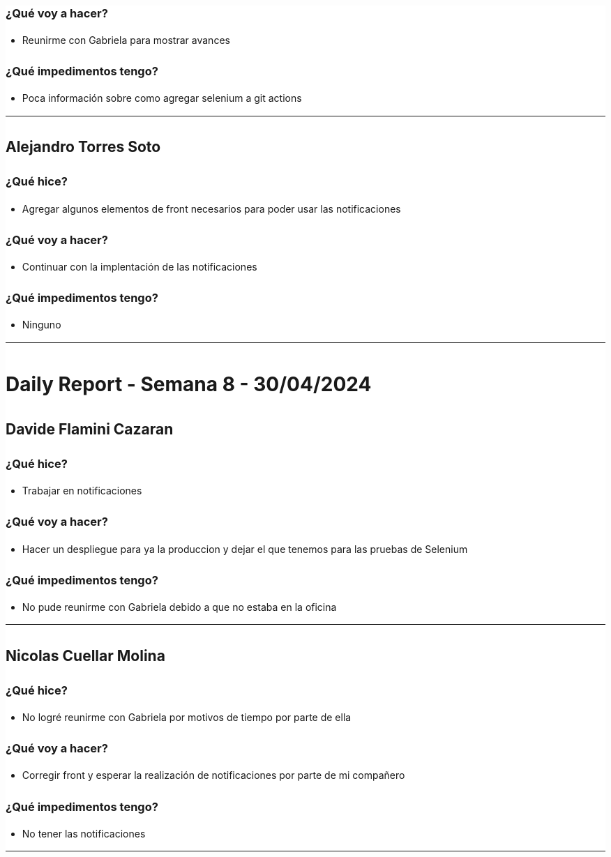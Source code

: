 ### ¿Qué voy a hacer?
- Reunirme con Gabriela para mostrar avances

### ¿Qué impedimentos tengo?
- Poca información sobre como agregar selenium a git actions

---

## Alejandro Torres Soto

### ¿Qué hice?
- Agregar algunos elementos de front necesarios para poder usar las notificaciones

### ¿Qué voy a hacer?
- Continuar con la implentación de las notificaciones 

### ¿Qué impedimentos tengo?
- Ninguno 

---

# Daily Report - Semana 8 - 30/04/2024

## Davide Flamini Cazaran

### ¿Qué hice?
- Trabajar en notificaciones

### ¿Qué voy a hacer?
- Hacer un despliegue para ya la produccion y dejar el que tenemos para las pruebas de Selenium

### ¿Qué impedimentos tengo?
- No pude reunirme con Gabriela debido a que no estaba en la oficina

---

## Nicolas Cuellar Molina

### ¿Qué hice?
- No logré reunirme con Gabriela por motivos de tiempo por parte de ella

### ¿Qué voy a hacer?
- Corregir front y esperar la realización de notificaciones por parte de mi compañero

### ¿Qué impedimentos tengo?
- No tener las notificaciones

---